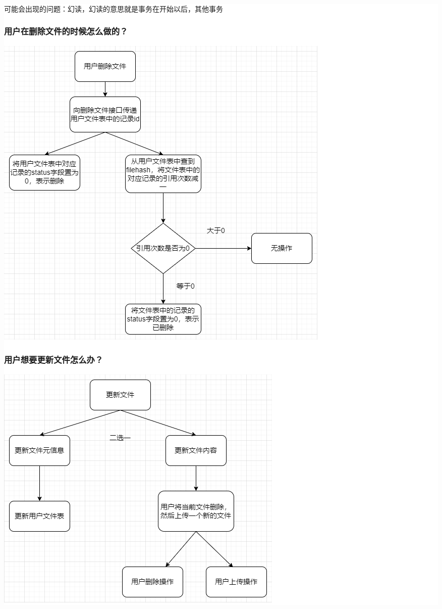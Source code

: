 可能会出现的问题：幻读，幻读的意思就是事务在开始以后，其他事务

### 用户在删除文件的时候怎么做的？

![](./images/2.png)

### 用户想要更新文件怎么办？

![](./images/3.png)
